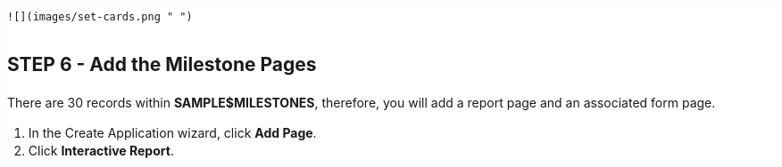     ![](images/set-cards.png " ")

## **STEP 6** - Add the Milestone Pages
There are 30 records within **SAMPLE$MILESTONES**, therefore, you will add a report page and an associated form page.

1. In the Create Application wizard, click **Add Page**.
2. Click **Interactive Report**.
